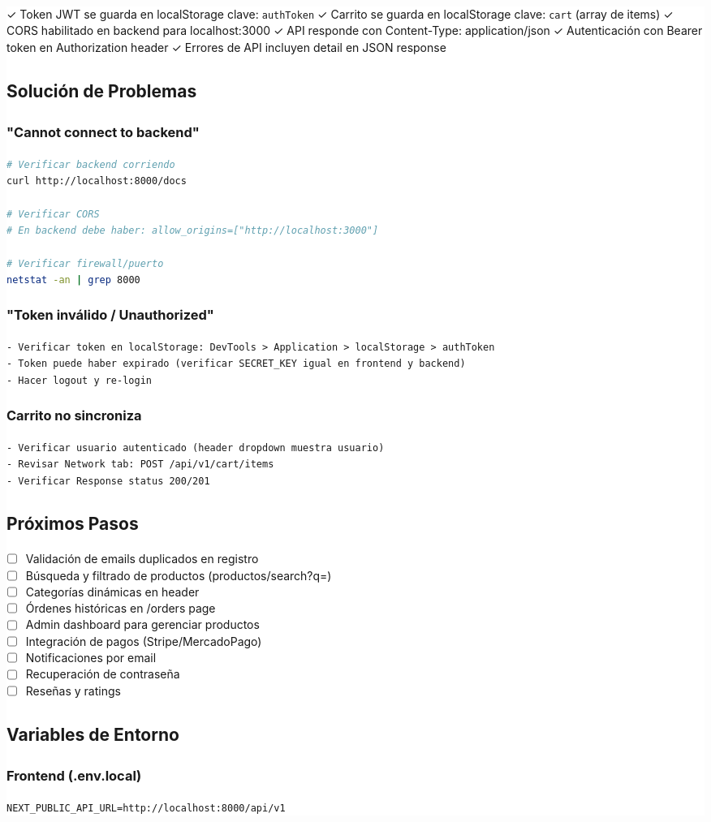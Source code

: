✓ Token JWT se guarda en localStorage clave: `authToken`
✓ Carrito se guarda en localStorage clave: `cart` (array de items)
✓ CORS habilitado en backend para localhost:3000
✓ API responde con Content-Type: application/json
✓ Autenticación con Bearer token en Authorization header
✓ Errores de API incluyen detail en JSON response

## Solución de Problemas

### "Cannot connect to backend"
```bash
# Verificar backend corriendo
curl http://localhost:8000/docs

# Verificar CORS
# En backend debe haber: allow_origins=["http://localhost:3000"]

# Verificar firewall/puerto
netstat -an | grep 8000
```

### "Token inválido / Unauthorized"
```
- Verificar token en localStorage: DevTools > Application > localStorage > authToken
- Token puede haber expirado (verificar SECRET_KEY igual en frontend y backend)
- Hacer logout y re-login
```

### Carrito no sincroniza
```
- Verificar usuario autenticado (header dropdown muestra usuario)
- Revisar Network tab: POST /api/v1/cart/items
- Verificar Response status 200/201
```

## Próximos Pasos

- [ ] Validación de emails duplicados en registro
- [ ] Búsqueda y filtrado de productos (productos/search?q=)
- [ ] Categorías dinámicas en header
- [ ] Órdenes históricas en /orders page
- [ ] Admin dashboard para gerenciar productos
- [ ] Integración de pagos (Stripe/MercadoPago)
- [ ] Notificaciones por email
- [ ] Recuperación de contraseña
- [ ] Reseñas y ratings

## Variables de Entorno

### Frontend (.env.local)
```
NEXT_PUBLIC_API_URL=http://localhost:8000/api/v1
```
